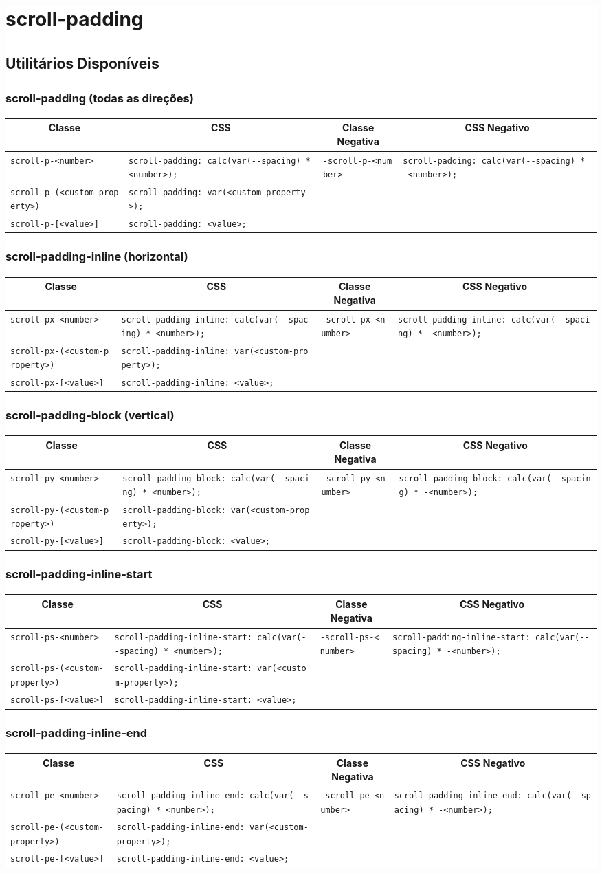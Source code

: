 # scroll-padding

## Utilitários Disponíveis

### scroll-padding (todas as direções)

| Classe | CSS | Classe Negativa | CSS Negativo |
|--------|-----|----------------|--------------|
| `scroll-p-<number>` | `scroll-padding: calc(var(--spacing) * <number>);` | `-scroll-p-<number>` | `scroll-padding: calc(var(--spacing) * -<number>);` |
| `scroll-p-(<custom-property>)` | `scroll-padding: var(<custom-property>);` | | |
| `scroll-p-[<value>]` | `scroll-padding: <value>;` | | |

### scroll-padding-inline (horizontal)

| Classe | CSS | Classe Negativa | CSS Negativo |
|--------|-----|----------------|--------------|
| `scroll-px-<number>` | `scroll-padding-inline: calc(var(--spacing) * <number>);` | `-scroll-px-<number>` | `scroll-padding-inline: calc(var(--spacing) * -<number>);` |
| `scroll-px-(<custom-property>)` | `scroll-padding-inline: var(<custom-property>);` | | |
| `scroll-px-[<value>]` | `scroll-padding-inline: <value>;` | | |

### scroll-padding-block (vertical)

| Classe | CSS | Classe Negativa | CSS Negativo |
|--------|-----|----------------|--------------|
| `scroll-py-<number>` | `scroll-padding-block: calc(var(--spacing) * <number>);` | `-scroll-py-<number>` | `scroll-padding-block: calc(var(--spacing) * -<number>);` |
| `scroll-py-(<custom-property>)` | `scroll-padding-block: var(<custom-property>);` | | |
| `scroll-py-[<value>]` | `scroll-padding-block: <value>;` | | |

### scroll-padding-inline-start

| Classe | CSS | Classe Negativa | CSS Negativo |
|--------|-----|----------------|--------------|
| `scroll-ps-<number>` | `scroll-padding-inline-start: calc(var(--spacing) * <number>);` | `-scroll-ps-<number>` | `scroll-padding-inline-start: calc(var(--spacing) * -<number>);` |
| `scroll-ps-(<custom-property>)` | `scroll-padding-inline-start: var(<custom-property>);` | | |
| `scroll-ps-[<value>]` | `scroll-padding-inline-start: <value>;` | | |

### scroll-padding-inline-end

| Classe | CSS | Classe Negativa | CSS Negativo |
|--------|-----|----------------|--------------|
| `scroll-pe-<number>` | `scroll-padding-inline-end: calc(var(--spacing) * <number>);` | `-scroll-pe-<number>` | `scroll-padding-inline-end: calc(var(--spacing) * -<number>);` |
| `scroll-pe-(<custom-property>)` | `scroll-padding-inline-end: var(<custom-property>);` | | |
| `scroll-pe-[<value>]` | `scroll-padding-inline-end: <value>;` | | |
